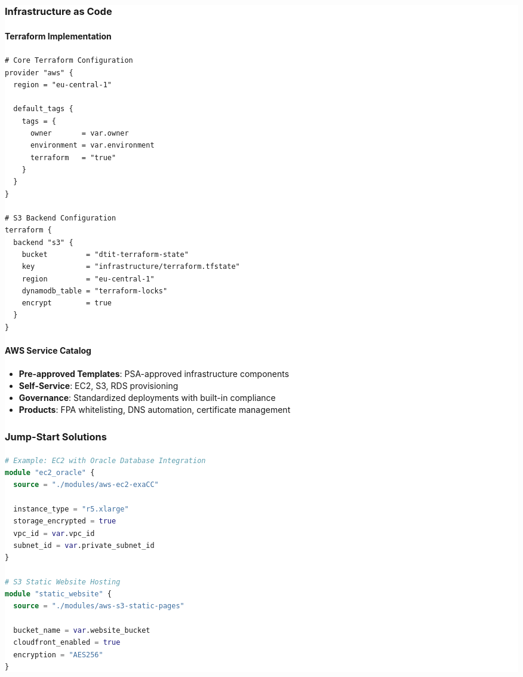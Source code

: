 ### Infrastructure as Code

#### Terraform Implementation
```hcl
# Core Terraform Configuration
provider "aws" {
  region = "eu-central-1"
  
  default_tags {
    tags = {
      owner       = var.owner
      environment = var.environment
      terraform   = "true"
    }
  }
}

# S3 Backend Configuration
terraform {
  backend "s3" {
    bucket         = "dtit-terraform-state"
    key            = "infrastructure/terraform.tfstate"
    region         = "eu-central-1"
    dynamodb_table = "terraform-locks"
    encrypt        = true
  }
}
```

#### AWS Service Catalog
- **Pre-approved Templates**: PSA-approved infrastructure components
- **Self-Service**: EC2, S3, RDS provisioning
- **Governance**: Standardized deployments with built-in compliance
- **Products**: FPA whitelisting, DNS automation, certificate management

### Jump-Start Solutions
```terraform
# Example: EC2 with Oracle Database Integration
module "ec2_oracle" {
  source = "./modules/aws-ec2-exaCC"
  
  instance_type = "r5.xlarge"
  storage_encrypted = true
  vpc_id = var.vpc_id
  subnet_id = var.private_subnet_id
}

# S3 Static Website Hosting
module "static_website" {
  source = "./modules/aws-s3-static-pages"
  
  bucket_name = var.website_bucket
  cloudfront_enabled = true
  encryption = "AES256"
}
```
